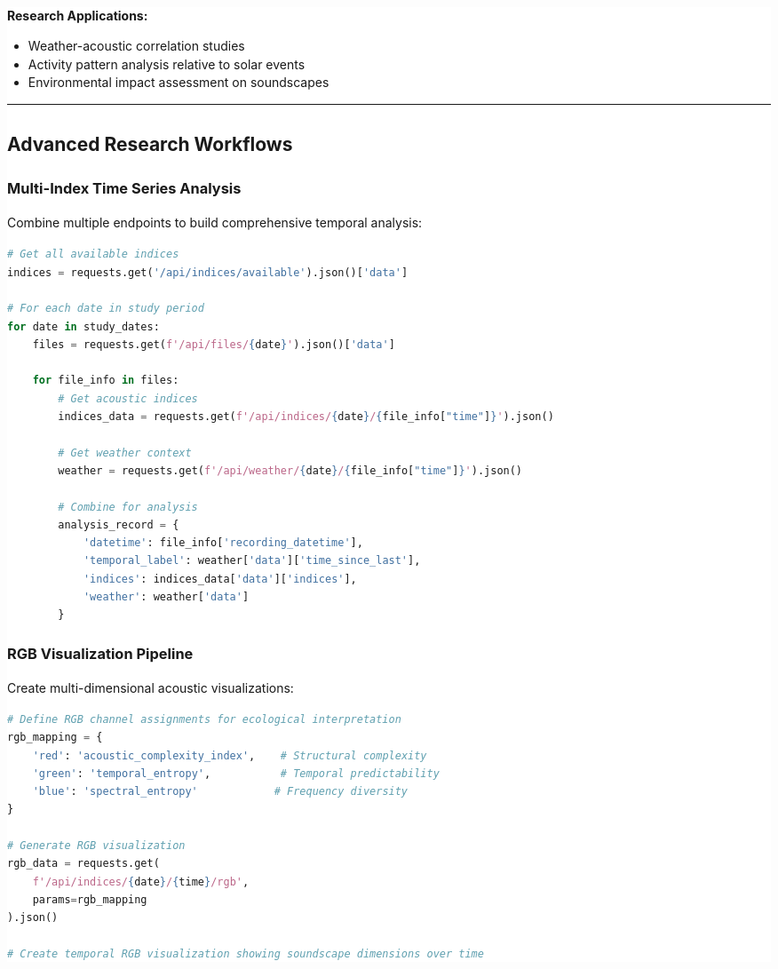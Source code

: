 **Research Applications:**
- Weather-acoustic correlation studies
- Activity pattern analysis relative to solar events
- Environmental impact assessment on soundscapes

---

## Advanced Research Workflows

### Multi-Index Time Series Analysis
Combine multiple endpoints to build comprehensive temporal analysis:

```python
# Get all available indices
indices = requests.get('/api/indices/available').json()['data']

# For each date in study period
for date in study_dates:
    files = requests.get(f'/api/files/{date}').json()['data']
    
    for file_info in files:
        # Get acoustic indices
        indices_data = requests.get(f'/api/indices/{date}/{file_info["time"]}').json()
        
        # Get weather context
        weather = requests.get(f'/api/weather/{date}/{file_info["time"]}').json()
        
        # Combine for analysis
        analysis_record = {
            'datetime': file_info['recording_datetime'],
            'temporal_label': weather['data']['time_since_last'],
            'indices': indices_data['data']['indices'],
            'weather': weather['data']
        }
```

### RGB Visualization Pipeline
Create multi-dimensional acoustic visualizations:

```python
# Define RGB channel assignments for ecological interpretation
rgb_mapping = {
    'red': 'acoustic_complexity_index',    # Structural complexity
    'green': 'temporal_entropy',           # Temporal predictability  
    'blue': 'spectral_entropy'            # Frequency diversity
}

# Generate RGB visualization
rgb_data = requests.get(
    f'/api/indices/{date}/{time}/rgb',
    params=rgb_mapping
).json()

# Create temporal RGB visualization showing soundscape dimensions over time
```
